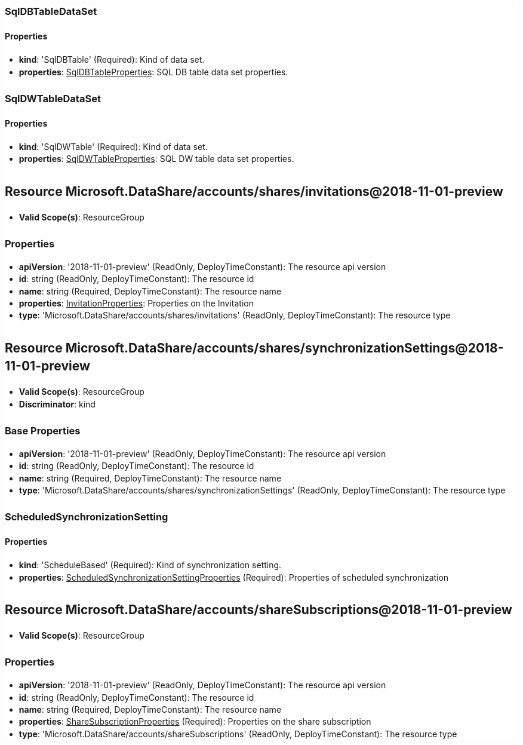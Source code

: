 ### SqlDBTableDataSet
#### Properties
* **kind**: 'SqlDBTable' (Required): Kind of data set.
* **properties**: [SqlDBTableProperties](#sqldbtableproperties): SQL DB table data set properties.

### SqlDWTableDataSet
#### Properties
* **kind**: 'SqlDWTable' (Required): Kind of data set.
* **properties**: [SqlDWTableProperties](#sqldwtableproperties): SQL DW table data set properties.


## Resource Microsoft.DataShare/accounts/shares/invitations@2018-11-01-preview
* **Valid Scope(s)**: ResourceGroup
### Properties
* **apiVersion**: '2018-11-01-preview' (ReadOnly, DeployTimeConstant): The resource api version
* **id**: string (ReadOnly, DeployTimeConstant): The resource id
* **name**: string (Required, DeployTimeConstant): The resource name
* **properties**: [InvitationProperties](#invitationproperties): Properties on the Invitation
* **type**: 'Microsoft.DataShare/accounts/shares/invitations' (ReadOnly, DeployTimeConstant): The resource type

## Resource Microsoft.DataShare/accounts/shares/synchronizationSettings@2018-11-01-preview
* **Valid Scope(s)**: ResourceGroup
* **Discriminator**: kind

### Base Properties
* **apiVersion**: '2018-11-01-preview' (ReadOnly, DeployTimeConstant): The resource api version
* **id**: string (ReadOnly, DeployTimeConstant): The resource id
* **name**: string (Required, DeployTimeConstant): The resource name
* **type**: 'Microsoft.DataShare/accounts/shares/synchronizationSettings' (ReadOnly, DeployTimeConstant): The resource type
### ScheduledSynchronizationSetting
#### Properties
* **kind**: 'ScheduleBased' (Required): Kind of synchronization setting.
* **properties**: [ScheduledSynchronizationSettingProperties](#scheduledsynchronizationsettingproperties) (Required): Properties of scheduled synchronization


## Resource Microsoft.DataShare/accounts/shareSubscriptions@2018-11-01-preview
* **Valid Scope(s)**: ResourceGroup
### Properties
* **apiVersion**: '2018-11-01-preview' (ReadOnly, DeployTimeConstant): The resource api version
* **id**: string (ReadOnly, DeployTimeConstant): The resource id
* **name**: string (Required, DeployTimeConstant): The resource name
* **properties**: [ShareSubscriptionProperties](#sharesubscriptionproperties) (Required): Properties on the share subscription
* **type**: 'Microsoft.DataShare/accounts/shareSubscriptions' (ReadOnly, DeployTimeConstant): The resource type

